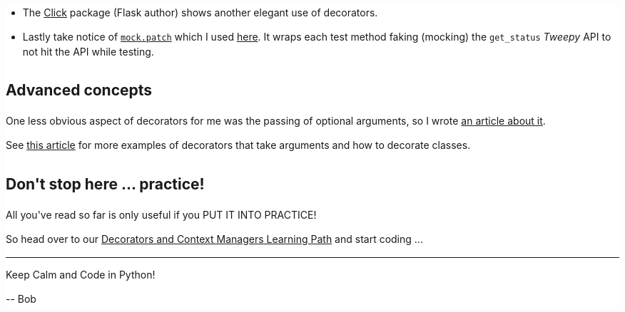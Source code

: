 * The [Click](http://click.pocoo.org/5/) package (Flask author) shows another elegant use of decorators.

* Lastly take notice of [`mock.patch`](https://docs.python.org/3/library/unittest.mock.html#unittest.mock.patch) which I used [here](https://github.com/pybites/100DaysOfCode/blob/master/081/test_whotweeted.py). It wraps each test method faking (mocking) the `get_status` *Tweepy* API to not hit the API while testing.

## Advanced concepts

One less obvious aspect of decorators for me was the passing of optional arguments, so I wrote [an article about it](https://pybit.es/decorator-optional-argument.html).

See [this article](https://www.codementor.io/sheena/advanced-use-python-decorators-class-function-du107nxsv) for more examples of decorators that take arguments and how to decorate classes.

## Don't stop here ... practice!

All you've read so far is only useful if you PUT IT INTO PRACTICE!

So head over to our [Decorators and Context Managers Learning Path](https://codechalleng.es/bites/paths/decorators-context) and start coding ...

---

Keep Calm and Code in Python!

-- Bob
